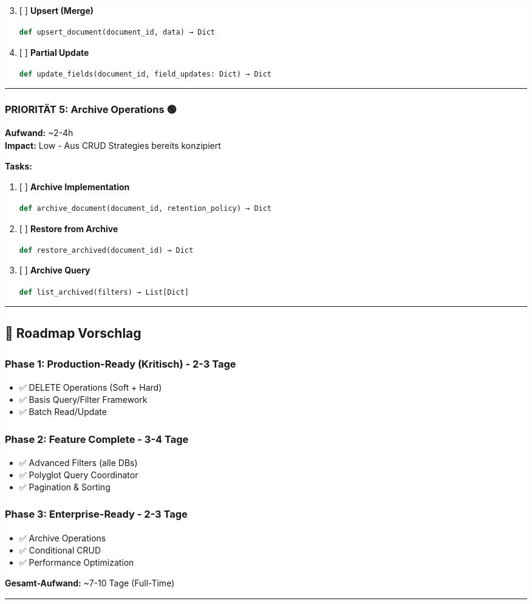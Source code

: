 3. [ ] **Upsert (Merge)**
   ```python
   def upsert_document(document_id, data) → Dict
   ```

4. [ ] **Partial Update**
   ```python
   def update_fields(document_id, field_updates: Dict) → Dict
   ```

---

### **PRIORITÄT 5: Archive Operations** 🟢

**Aufwand:** ~2-4h  
**Impact:** Low - Aus CRUD Strategies bereits konzipiert

**Tasks:**
1. [ ] **Archive Implementation**
   ```python
   def archive_document(document_id, retention_policy) → Dict
   ```

2. [ ] **Restore from Archive**
   ```python
   def restore_archived(document_id) → Dict
   ```

3. [ ] **Archive Query**
   ```python
   def list_archived(filters) → List[Dict]
   ```

---

## 🎯 Roadmap Vorschlag

### **Phase 1: Production-Ready (Kritisch)** - 2-3 Tage
- ✅ DELETE Operations (Soft + Hard)
- ✅ Basis Query/Filter Framework
- ✅ Batch Read/Update

### **Phase 2: Feature Complete** - 3-4 Tage
- ✅ Advanced Filters (alle DBs)
- ✅ Polyglot Query Coordinator
- ✅ Pagination & Sorting

### **Phase 3: Enterprise-Ready** - 2-3 Tage
- ✅ Archive Operations
- ✅ Conditional CRUD
- ✅ Performance Optimization

**Gesamt-Aufwand:** ~7-10 Tage (Full-Time)

---
